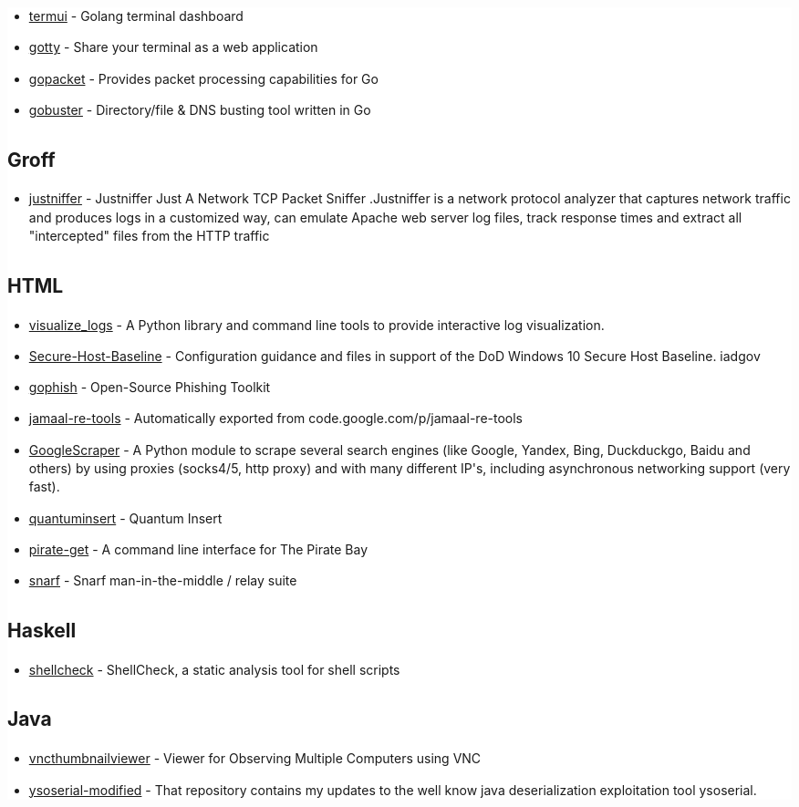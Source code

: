 - [termui](https://github.com/gizak/termui) - Golang terminal dashboard

- [gotty](https://github.com/yudai/gotty) - Share your terminal as a web application

- [gopacket](https://github.com/google/gopacket) - Provides packet processing capabilities for Go

- [gobuster](https://github.com/OJ/gobuster) - Directory/file & DNS busting tool written in Go



## Groff 

- [justniffer](https://github.com/onotelli/justniffer) - Justniffer  Just A Network TCP Packet Sniffer .Justniffer is a network protocol analyzer that captures network traffic and produces logs in a customized way, can emulate Apache web server log files, track response times and extract all "intercepted" files from the HTTP traffic



## HTML 

- [visualize_logs](https://github.com/keithjjones/visualize_logs) - A Python library and command line tools to provide interactive log visualization.

- [Secure-Host-Baseline](https://github.com/iadgov/Secure-Host-Baseline) - Configuration guidance and files in support of the DoD Windows 10 Secure Host Baseline. iadgov

- [gophish](https://github.com/gophish/gophish) - Open-Source Phishing Toolkit

- [jamaal-re-tools](https://github.com/jspeights/jamaal-re-tools) - Automatically exported from code.google.com/p/jamaal-re-tools

- [GoogleScraper](https://github.com/NikolaiT/GoogleScraper) - A Python module to scrape several search engines (like Google, Yandex, Bing, Duckduckgo, Baidu and others) by using proxies (socks4/5, http proxy) and with many different IP's, including asynchronous networking support (very fast).

- [quantuminsert](https://github.com/fox-it/quantuminsert) - Quantum Insert

- [pirate-get](https://github.com/vikstrous/pirate-get) - A command line interface for The Pirate Bay

- [snarf](https://github.com/purpleteam/snarf) - Snarf man-in-the-middle / relay suite



## Haskell 

- [shellcheck](https://github.com/koalaman/shellcheck) - ShellCheck, a static analysis tool for shell scripts



## Java 

- [vncthumbnailviewer](https://github.com/sigmike/vncthumbnailviewer) - Viewer for Observing Multiple Computers using VNC

- [ysoserial-modified](https://github.com/pimps/ysoserial-modified) - That repository contains my updates to the well know java deserialization exploitation tool ysoserial.
